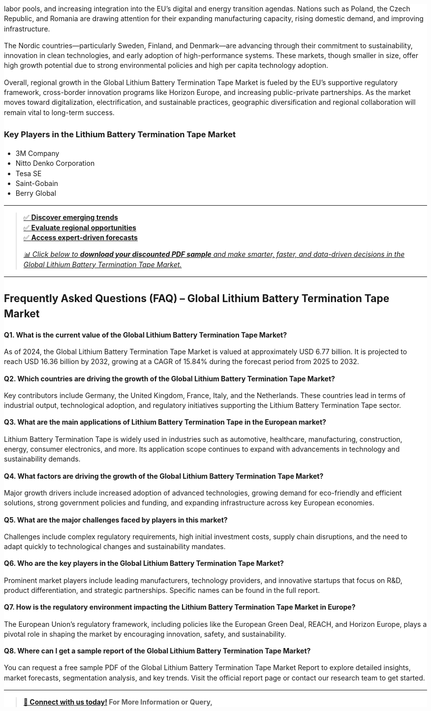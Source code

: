 labor pools, and increasing integration into the EU&rsquo;s digital and energy transition agendas. Nations such as Poland, the Czech Republic, and Romania are drawing attention for their expanding manufacturing capacity, rising domestic demand, and improving infrastructure.</p><p>The Nordic countries&mdash;particularly Sweden, Finland, and Denmark&mdash;are advancing through their commitment to sustainability, innovation in clean technologies, and early adoption of high-performance systems. These markets, though smaller in size, offer high growth potential due to strong environmental policies and high per capita technology adoption.</p><p>Overall, regional growth in the Global Lithium Battery Termination Tape Market is fueled by the EU&rsquo;s supportive regulatory framework, cross-border innovation programs like Horizon Europe, and increasing public-private partnerships. As the market moves toward digitalization, electrification, and sustainable practices, geographic diversification and regional collaboration will remain vital to long-term success.</p><p><h3>Key Players in the Lithium Battery Termination Tape Market </h3><ul><li>3M Company</li><li> Nitto Denko Corporation</li><li> Tesa SE</li><li> Saint-Gobain</li><li> Berry Global</li></ul></p><hr /><blockquote><p><a href="https://www.marketresearchintellect.com/ask-for-discount/?rid=952010&amp;amp;utm_source=Github-R&amp;amp;utm_medium=852">✅ <strong data-start="617" data-end="645">Discover emerging trends</strong></a><br data-start="645" data-end="648" /><a href="https://www.marketresearchintellect.com/ask-for-discount/?rid=952010&amp;amp;utm_source=Github-R&amp;amp;utm_medium=852"> ✅ <strong data-start="650" data-end="685">Evaluate regional opportunities</strong></a><br data-start="685" data-end="688" /><a href="https://www.marketresearchintellect.com/ask-for-discount/?rid=952010&amp;amp;utm_source=Github-R&amp;amp;utm_medium=852"> ✅ <strong data-start="690" data-end="724">Access expert-driven forecasts</strong></a></p><p class="" data-start="728" data-end="864"><em><a href="https://www.marketresearchintellect.com/ask-for-discount/?rid=952010&amp;amp;utm_source=Github-R&amp;amp;utm_medium=852">📊 Click below to <strong data-start="746" data-end="785">download your discounted PDF sample</strong> and make smarter, faster, and data-driven decisions in the Global Lithium Battery Termination Tape Market.</a></em></p></blockquote><hr /><h2>Frequently Asked Questions (FAQ) &ndash; Global Lithium Battery Termination Tape Market</h2><p><strong>Q1. What is the current value of the Global Lithium Battery Termination Tape Market?</strong></p><p>As of 2024, the Global Lithium Battery Termination Tape Market is valued at approximately USD 6.77 billion. It is projected to reach USD 16.36 billion by 2032, growing at a CAGR of 15.84% during the forecast period from 2025 to 2032.</p><p><strong>Q2. Which countries are driving the growth of the Global Lithium Battery Termination Tape Market?</strong></p><p>Key contributors include Germany, the United Kingdom, France, Italy, and the Netherlands. These countries lead in terms of industrial output, technological adoption, and regulatory initiatives supporting the Lithium Battery Termination Tape sector.</p><p><strong>Q3. What are the main applications of Lithium Battery Termination Tape in the European market?</strong></p><p>Lithium Battery Termination Tape is widely used in industries such as automotive, healthcare, manufacturing, construction, energy, consumer electronics, and more. Its application scope continues to expand with advancements in technology and sustainability demands.</p><p><strong>Q4. What factors are driving the growth of the Global Lithium Battery Termination Tape Market?</strong></p><p>Major growth drivers include increased adoption of advanced technologies, growing demand for eco-friendly and efficient solutions, strong government policies and funding, and expanding infrastructure across key European economies.</p><p><strong>Q5. What are the major challenges faced by players in this market?</strong></p><p>Challenges include complex regulatory requirements, high initial investment costs, supply chain disruptions, and the need to adapt quickly to technological changes and sustainability mandates.</p><p><strong>Q6. Who are the key players in the Global Lithium Battery Termination Tape Market?</strong></p><p>Prominent market players include leading manufacturers, technology providers, and innovative startups that focus on R&amp;D, product differentiation, and strategic partnerships. Specific names can be found in the full report.</p><p><strong>Q7. How is the regulatory environment impacting the Lithium Battery Termination Tape Market in Europe?</strong></p><p>The European Union&rsquo;s regulatory framework, including policies like the European Green Deal, REACH, and Horizon Europe, plays a pivotal role in shaping the market by encouraging innovation, safety, and sustainability.</p><p><strong>Q8. Where can I get a sample report of the Global Lithium Battery Termination Tape Market?</strong></p><p>You can request a free sample PDF of the Global Lithium Battery Termination Tape Market Report to explore detailed insights, market forecasts, segmentation analysis, and key trends. Visit the official report page or contact our research team to get started.</p><hr /><blockquote><p><span class="font-[700]"><strong><a href="https://www.marketresearchintellect.com/product/global-lithium-battery-termination-tape-market/?utm_source=Linkedin&utm_medium=852">📩 Connect with us today!</a> For More Information or Query,